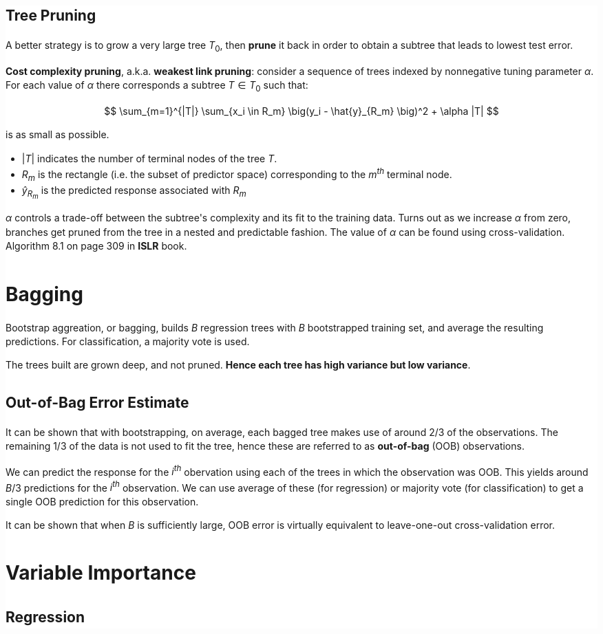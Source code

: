 ## Tree Pruning

A better strategy is to grow a very large tree $T_0$, then **prune** it back
in order to obtain a subtree that leads to lowest test error.

**Cost complexity pruning**, a.k.a. **weakest link pruning**: consider a
sequence of trees indexed by nonnegative tuning parameter $\alpha$. For each
value of $\alpha$ there corresponds a subtree $T \in T_0$ such that:

$$ \sum_{m=1}^{|T|} \sum_{x_i \in R_m} \big(y_i - \hat{y}_{R_m} \big)^2 + \alpha |T| $$

is as small as possible.

* $|T|$ indicates the number of terminal nodes of the tree $T$.
* $R_m$ is the rectangle (i.e. the subset of predictor space) corresponding to
the $m^{th}$ terminal node.
* $\hat{y}_{R_m}$ is the predicted response associated with $R_m$

$\alpha$ controls a trade-off between the subtree's complexity and its fit to
the training data. Turns out as we increase $\alpha$ from zero, branches get
pruned from the tree in a nested and predictable fashion. The value of
$\alpha$ can be found using cross-validation. Algorithm 8.1 on page 309 in
**ISLR** book.

# Bagging

Bootstrap aggreation, or bagging, builds $B$ regression trees with $B$
bootstrapped training set, and average the resulting predictions.
For classification, a majority vote is used.

The trees built are grown deep, and not pruned.
**Hence each tree has high variance but low variance**.

## Out-of-Bag Error Estimate

It can be shown that with bootstrapping, on average, each bagged tree makes
use of around 2/3 of the observations. The remaining 1/3 of the data is not
used to fit the tree, hence these are referred to as **out-of-bag** (OOB)
observations.

We can predict the response for the $i^{th}$ obervation using each of the
trees in which the observation was OOB. This yields around $B/3$ predictions
for the $i^{th}$ observation. We can use average of these (for regression) or
majority vote (for classification) to get a single OOB prediction for this
observation.

It can be shown that when $B$ is sufficiently large, OOB error is virtually
equivalent to leave-one-out cross-validation error.

# Variable Importance

## Regression
